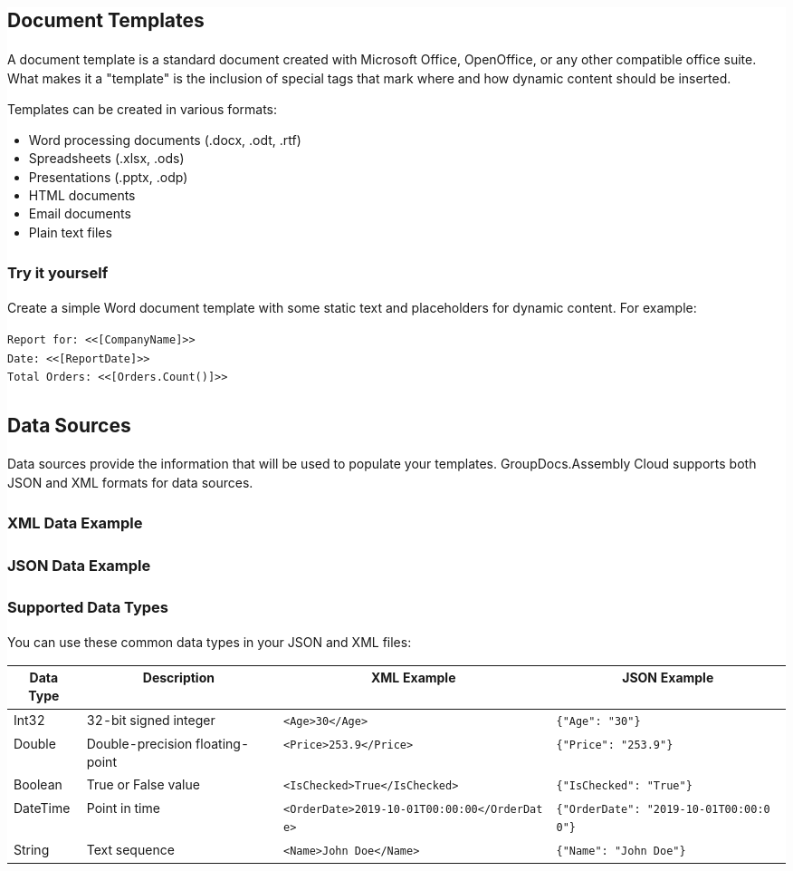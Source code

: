 ## Document Templates

A document template is a standard document created with Microsoft Office, OpenOffice, or any other compatible office suite. What makes it a "template" is the inclusion of special tags that mark where and how dynamic content should be inserted.

Templates can be created in various formats:
- Word processing documents (.docx, .odt, .rtf)
- Spreadsheets (.xlsx, .ods)
- Presentations (.pptx, .odp)
- HTML documents
- Email documents
- Plain text files

### Try it yourself

Create a simple Word document template with some static text and placeholders for dynamic content. For example:

```
Report for: <<[CompanyName]>>
Date: <<[ReportDate]>>
Total Orders: <<[Orders.Count()]>>
```

## Data Sources

Data sources provide the information that will be used to populate your templates. GroupDocs.Assembly Cloud supports both JSON and XML formats for data sources.

### XML Data Example

<script src="https://gist.github.com/groupdocs-assembly-cloud/a1b2c3d4e5f6g7h8i9j0.js?file=TutorialCodeExample-SampleDataXML.xml"></script>

### JSON Data Example

<script src="https://gist.github.com/groupdocs-assembly-cloud/a1b2c3d4e5f6g7h8i9j0.js?file=TutorialCodeExample-SampleDataJSON.json"></script>

### Supported Data Types

You can use these common data types in your JSON and XML files:

| Data Type | Description | XML Example | JSON Example |
|-----------|-------------|-------------|--------------|
| Int32 | 32-bit signed integer | `<Age>30</Age>` | `{"Age": "30"}` |
| Double | Double-precision floating-point | `<Price>253.9</Price>` | `{"Price": "253.9"}` |
| Boolean | True or False value | `<IsChecked>True</IsChecked>` | `{"IsChecked": "True"}` |
| DateTime | Point in time | `<OrderDate>2019-10-01T00:00:00</OrderDate>` | `{"OrderDate": "2019-10-01T00:00:00"}` |
| String | Text sequence | `<Name>John Doe</Name>` | `{"Name": "John Doe"}` |
